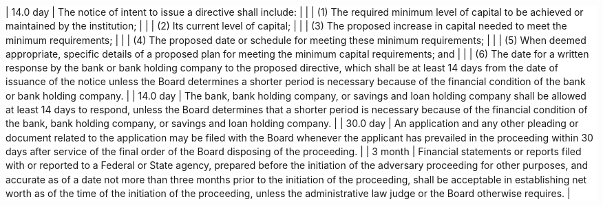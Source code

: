 | 14.0 day   | The notice of intent to issue a directive shall include:                                                                                                                                                                                                                                                                                                                                                                                                                                                                                                               |
|            |               (1) The required minimum level of capital to be achieved or maintained by the institution;                                                                                                                                                                                                                                                                                                                                                                                                                                                               |
|            |               (2) Its current level of capital;                                                                                                                                                                                                                                                                                                                                                                                                                                                                                                                        |
|            |               (3) The proposed increase in capital needed to meet the minimum requirements;                                                                                                                                                                                                                                                                                                                                                                                                                                                                            |
|            |               (4) The proposed date or schedule for meeting these minimum requirements;                                                                                                                                                                                                                                                                                                                                                                                                                                                                                |
|            |               (5) When deemed appropriate, specific details of a proposed plan for meeting the minimum capital requirements; and                                                                                                                                                                                                                                                                                                                                                                                                                                       |
|            |               (6) The date for a written response by the bank or bank holding company to the proposed directive, which shall be at least 14 days from the date of issuance of the notice unless the Board determines a shorter period is necessary because of the financial condition of the bank or bank holding company.                                                                                                                                                                                                                                             |
| 14.0 day   | The bank, bank holding company, or savings and loan holding company shall be allowed at least 14 days to respond, unless the Board determines that a shorter period is necessary because of the financial condition of the bank, bank holding company, or savings and loan holding company.                                                                                                                                                                                                                                                                            |
| 30.0 day   | An application and any other pleading or document related to the application may be filed with the Board whenever the applicant has prevailed in the proceeding within 30 days after service of the final order of the Board disposing of the proceeding.                                                                                                                                                                                                                                                                                                              |
| 3 month    | Financial statements or reports filed with or reported to a Federal or State agency, prepared before the initiation of the adversary proceeding for other purposes, and accurate as of a date not more than three months prior to the initiation of the proceeding, shall be acceptable in establishing net worth as of the time of the initiation of the proceeding, unless the administrative law judge or the Board otherwise requires.                                                                                                                             |